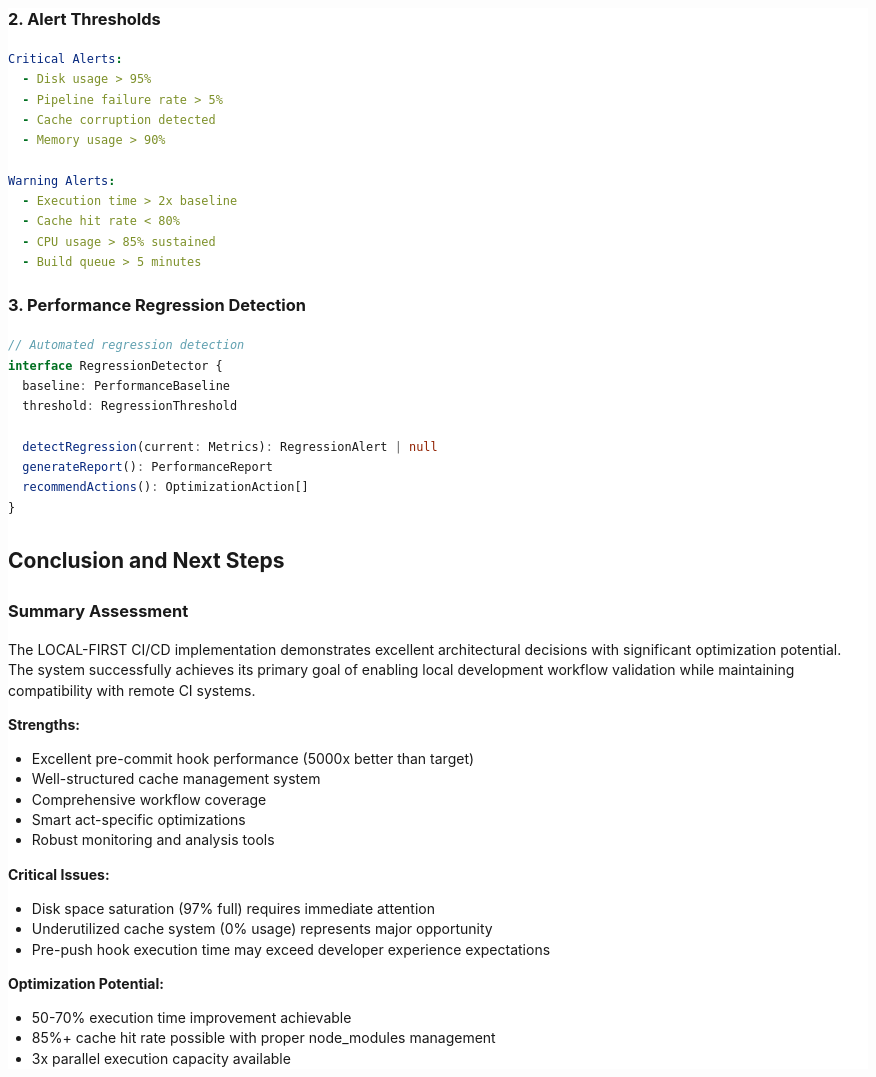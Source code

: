 ### 2. Alert Thresholds

```yaml
Critical Alerts:
  - Disk usage > 95%
  - Pipeline failure rate > 5%
  - Cache corruption detected
  - Memory usage > 90%
  
Warning Alerts:
  - Execution time > 2x baseline
  - Cache hit rate < 80%
  - CPU usage > 85% sustained
  - Build queue > 5 minutes
```

### 3. Performance Regression Detection

```typescript
// Automated regression detection
interface RegressionDetector {
  baseline: PerformanceBaseline
  threshold: RegressionThreshold
  
  detectRegression(current: Metrics): RegressionAlert | null
  generateReport(): PerformanceReport
  recommendActions(): OptimizationAction[]
}
```

## Conclusion and Next Steps

### Summary Assessment

The LOCAL-FIRST CI/CD implementation demonstrates excellent architectural decisions with significant optimization potential. The system successfully achieves its primary goal of enabling local development workflow validation while maintaining compatibility with remote CI systems.

**Strengths:**
- Excellent pre-commit hook performance (5000x better than target)
- Well-structured cache management system
- Comprehensive workflow coverage
- Smart act-specific optimizations
- Robust monitoring and analysis tools

**Critical Issues:**
- Disk space saturation (97% full) requires immediate attention
- Underutilized cache system (0% usage) represents major opportunity
- Pre-push hook execution time may exceed developer experience expectations

**Optimization Potential:**
- 50-70% execution time improvement achievable
- 85%+ cache hit rate possible with proper node_modules management
- 3x parallel execution capacity available
